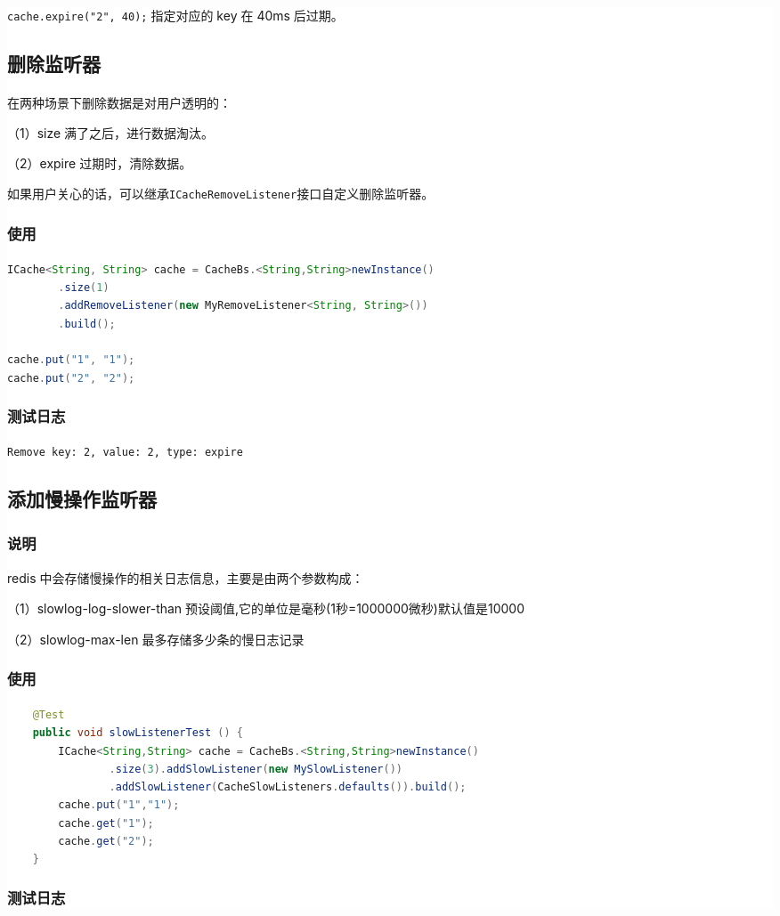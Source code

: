 `cache.expire("2", 40);` 指定对应的 key 在 40ms 后过期。

## 删除监听器

在两种场景下删除数据是对用户透明的：

（1）size 满了之后，进行数据淘汰。

（2）expire 过期时，清除数据。

如果用户关心的话，可以继承`ICacheRemoveListener`接口自定义删除监听器。

### 使用

```java
ICache<String, String> cache = CacheBs.<String,String>newInstance()
        .size(1)
        .addRemoveListener(new MyRemoveListener<String, String>())
        .build();

cache.put("1", "1");
cache.put("2", "2");
```

### 测试日志

```
Remove key: 2, value: 2, type: expire
```

## 添加慢操作监听器

### 说明

redis 中会存储慢操作的相关日志信息，主要是由两个参数构成：

（1）slowlog-log-slower-than 预设阈值,它的单位是毫秒(1秒=1000000微秒)默认值是10000

（2）slowlog-max-len 最多存储多少条的慢日志记录

### 使用

```java
    @Test
    public void slowListenerTest () {
        ICache<String,String> cache = CacheBs.<String,String>newInstance()
                .size(3).addSlowListener(new MySlowListener())
                .addSlowListener(CacheSlowListeners.defaults()).build();
        cache.put("1","1");
        cache.get("1");
        cache.get("2");
    }
```

### 测试日志
